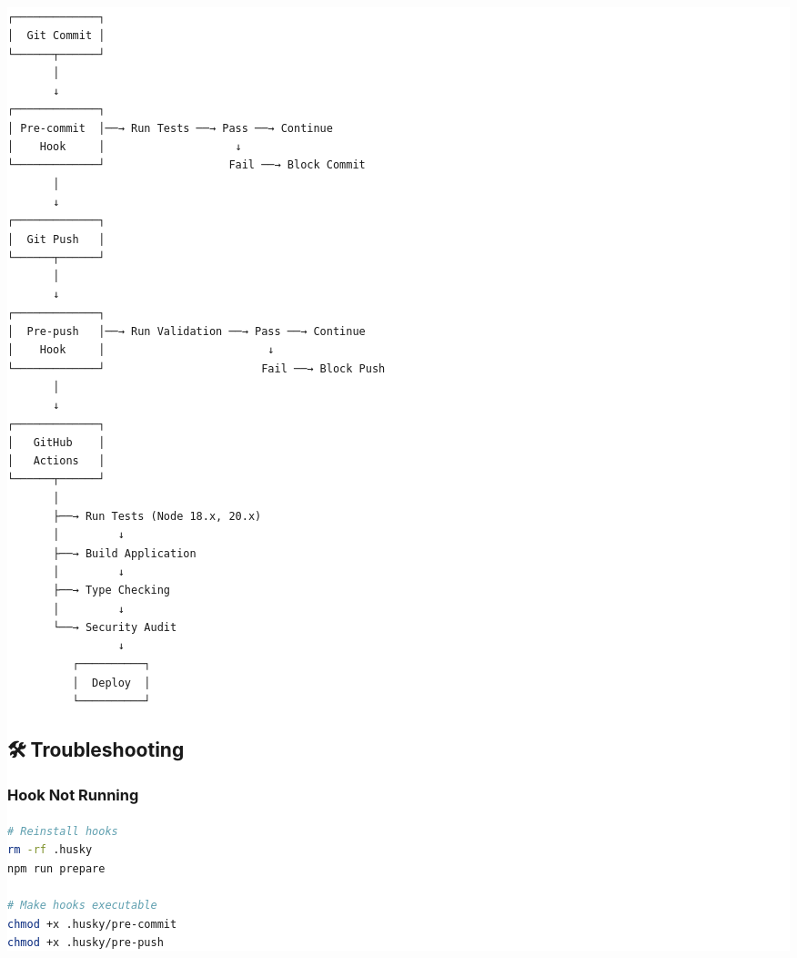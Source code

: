 ```
┌─────────────┐
│  Git Commit │
└──────┬──────┘
       │
       ↓
┌─────────────┐
│ Pre-commit  │──→ Run Tests ──→ Pass ──→ Continue
│    Hook     │                    ↓
└─────────────┘                   Fail ──→ Block Commit
       │
       ↓
┌─────────────┐
│  Git Push   │
└──────┬──────┘
       │
       ↓
┌─────────────┐
│  Pre-push   │──→ Run Validation ──→ Pass ──→ Continue
│    Hook     │                         ↓
└─────────────┘                        Fail ──→ Block Push
       │
       ↓
┌─────────────┐
│   GitHub    │
│   Actions   │
└──────┬──────┘
       │
       ├──→ Run Tests (Node 18.x, 20.x)
       │         ↓
       ├──→ Build Application
       │         ↓
       ├──→ Type Checking
       │         ↓
       └──→ Security Audit
                 ↓
          ┌──────────┐
          │  Deploy  │
          └──────────┘
```

## 🛠️ Troubleshooting

### Hook Not Running

```bash
# Reinstall hooks
rm -rf .husky
npm run prepare

# Make hooks executable
chmod +x .husky/pre-commit
chmod +x .husky/pre-push
```
